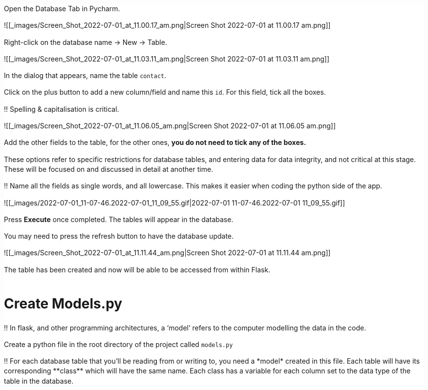 Open the Database Tab in Pycharm.

![[_images/Screen_Shot_2022-07-01_at_11.00.17_am.png|Screen Shot 2022-07-01 at 11.00.17 am.png]]

Right-click on the database name → New → Table.

![[_images/Screen_Shot_2022-07-01_at_11.03.11_am.png|Screen Shot 2022-07-01 at 11.03.11 am.png]]

In the dialog that appears, name the table `contact`. 

Click on the plus button to add a new column/field and name this `id`. For this field, tick all the boxes.

<aside>
‼️ Spelling & capitalisation is critical.

</aside>

![[_images/Screen_Shot_2022-07-01_at_11.06.05_am.png|Screen Shot 2022-07-01 at 11.06.05 am.png]]

Add the other fields to the table, for the other ones, **you do not need to tick any of the boxes.**

These options refer to specific restrictions for database tables, and entering data for data integrity, and not critical at this stage. These will be focused on and discussed in detail at another time.

<aside>
‼️ Name all the fields as single words, and all lowercase. This makes it easier when coding the python side of the app.

</aside>

![[_images/2022-07-01_11-07-46.2022-07-01_11_09_55.gif|2022-07-01 11-07-46.2022-07-01 11_09_55.gif]]

Press **Execute** once completed. The tables will appear in the database.

You may need to press the refresh button to have the database update.

![[_images/Screen_Shot_2022-07-01_at_11.11.44_am.png|Screen Shot 2022-07-01 at 11.11.44 am.png]]

The table has been created and now will be able to be accessed from within Flask.

# Create Models.py

<aside>
‼️ In flask, and other programming architectures, a ‘model’ refers to the computer modelling the data in the code.

</aside>

Create a python file in the root directory of the project called `models.py`

<aside>
‼️ For each database table that you’ll be reading from or writing to, you need a *model* created in this file.
Each table will have its corresponding **class** which will have the same name. Each class has a variable for each column set to the data type of the table in the database.
